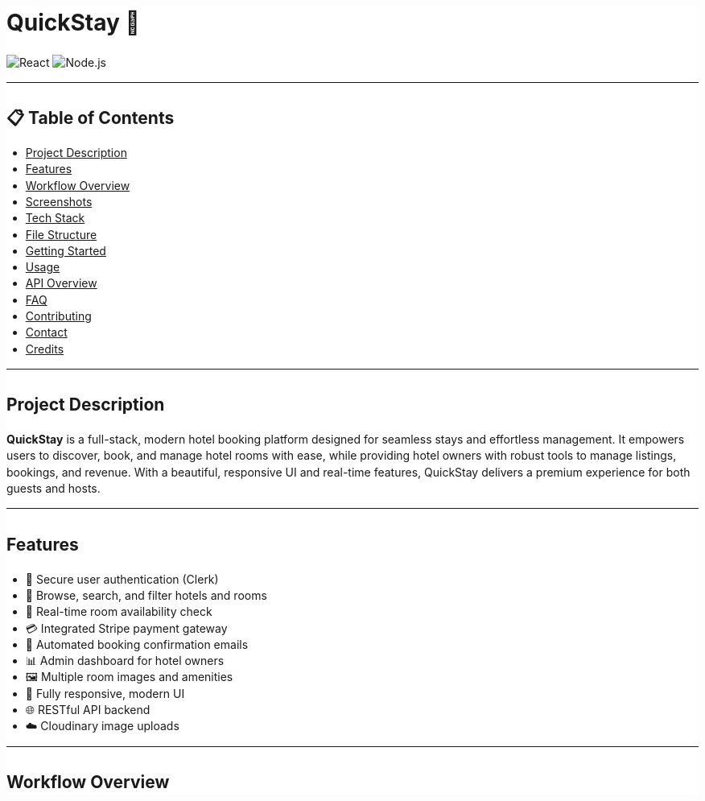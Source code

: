 # QuickStay 🏨

![React](https://img.shields.io/badge/Frontend-React-blue?logo=react)
![Node.js](https://img.shields.io/badge/Backend-Node.js-green?logo=node.js)

---

## 📋 Table of Contents
- [Project Description](#project-description)
- [Features](#features)
- [Workflow Overview](#workflow-overview)
- [Screenshots](#screenshots)
- [Tech Stack](#tech-stack)
- [File Structure](#file-structure)
- [Getting Started](#getting-started)
- [Usage](#usage)
- [API Overview](#api-overview)
- [FAQ](#faq)
- [Contributing](#contributing)
- [Contact](#contact)
- [Credits](#credits)

---

##  Project Description

**QuickStay** is a full-stack, modern hotel booking platform designed for seamless stays and effortless management. It empowers users to discover, book, and manage hotel rooms with ease, while providing hotel owners with robust tools to manage listings, bookings, and revenue. With a beautiful, responsive UI and real-time features, QuickStay delivers a premium experience for both guests and hosts.

---

##  Features
- 🔐 Secure user authentication (Clerk)
- 🏨 Browse, search, and filter hotels and rooms
- 📅 Real-time room availability check
- 💳 Integrated Stripe payment gateway
- 📧 Automated booking confirmation emails
- 📊 Admin dashboard for hotel owners
- 🖼️ Multiple room images and amenities
- 📱 Fully responsive, modern UI
- 🌐 RESTful API backend
- ☁️ Cloudinary image uploads

---

##  Workflow Overview
